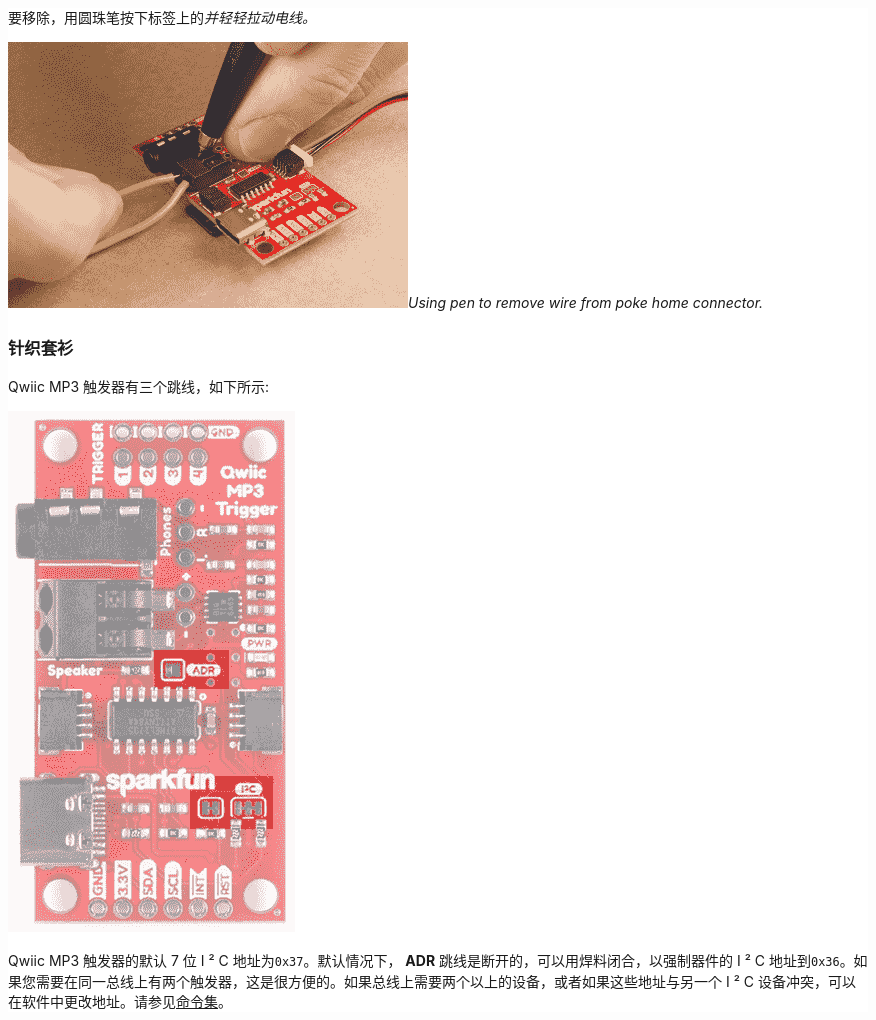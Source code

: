 要移除，用圆珠笔按下标签上的*并轻轻拉动电线。*

[![Using pen to remove wire from poke home connector](img/2217f21632c41483f5f40708302bcb30.png)](https://cdn.sparkfun.com/assets/learn_tutorials/8/5/9/Qwiic_MP3_Trigger_Tutorial-03.jpg)*Using pen to remove wire from poke home connector.*

### 针织套衫

Qwiic MP3 触发器有三个跳线，如下所示:

[![Three jumpers on the SparkFun Qwiic MP3 Trigger](img/145c0ac0d210e097184e4dd7e8d8c017.png)](https://cdn.sparkfun.com/assets/learn_tutorials/8/5/9/SparkFun_Qwiic_MP3_Trigger_-_Jumpers.jpg)

Qwiic MP3 触发器的默认 7 位 I ² C 地址为`0x37`。默认情况下， **ADR** 跳线是断开的，可以用焊料闭合，以强制器件的 I ² C 地址到`0x36`。如果您需要在同一总线上有两个触发器，这是很方便的。如果总线上需要两个以上的设备，或者如果这些地址与另一个 I ² C 设备冲突，可以在软件中更改地址。请参见[命令集](https://learn.sparkfun.com/tutorials/qwiic-mp3-trigger-hookup-guide#command-set)。
